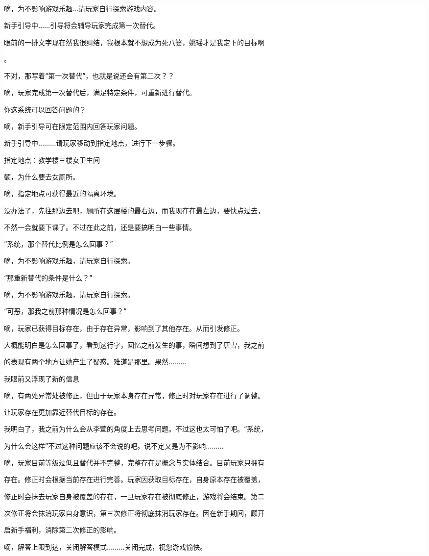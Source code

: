 嘀，为不影响游戏乐趣…请玩家自行探索游戏内容。

新手引导中……引导将会辅导玩家完成第一次替代。

眼前的一排文字现在然我很纠结，我根本就不想成为死八婆，姚瑶才是我定下的目标啊

。

不对，那写着“第一次替代”，也就是说还会有第二次？？

嘀，玩家完成第一次替代后，满足特定条件，可重新进行替代。

你这系统可以回答问题的？

嘀，新手引导可在限定范围内回答玩家问题。

新手引导中………请玩家移动到指定地点，进行下一步骤。

指定地点：教学楼三楼女卫生间

额，为什么要去女厕所。

嘀，指定地点可获得最近的隔离环境。

没办法了，先往那边去吧，厕所在这层楼的最右边，而我现在在最左边，要快点过去，

不然一会就要下课了。不过在此之前，还是要搞明白一些事情。

“系统，那个替代比例是怎么回事？”

嘀，为不影响游戏乐趣，请玩家自行探索。

“那重新替代的条件是什么？”

嘀，为不影响游戏乐趣，请玩家自行探索。

“可恶，那我之前那种情况是怎么回事？”

嘀，玩家已获得目标存在，由于存在异常，影响到了其他存在。从而引发修正。

大概能明白是怎么回事了，看到这行字，回忆之前发生的事，瞬间想到了唐雪，我之前

的表现有两个地方让她产生了疑惑。难道是那里。果然………

我眼前又浮现了新的信息

嘀，有两处异常处被修正，但由于玩家本身存在异常，修正时对玩家存在进行了调整。

让玩家存在更加靠近替代目标的存在。

我明白了，我之前为什么会从李萱的角度上去思考问题。不过这也太可怕了吧。“系统，

为什么会这样”不过这种问题应该不会说的吧。说不定又是为不影响………

嘀，玩家目前等级过低且替代并不完整，完整存在是概念与实体结合。目前玩家只拥有

存在。修正时会根据当前存在进行完善。玩家因获取目标存在，自身原本存在被覆盖，

修正时会抹去玩家自身被覆盖的存在，一旦玩家存在被彻底修正，游戏将会结束。第二

次修正将会抹消玩家自身意识，第三次修正将彻底抹消玩家存在。因在新手期间，顾开

启新手福利，消除第二次修正的影响。

嘀，解答上限到达，关闭解答模式………关闭完成，祝您游戏愉快。
